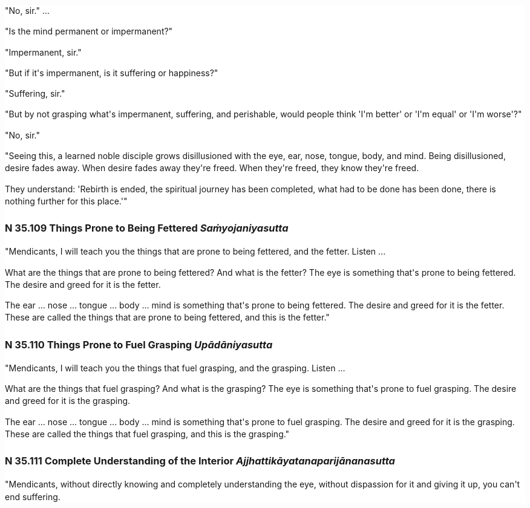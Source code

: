 "No, sir." ...

"Is the mind permanent or impermanent?"

"Impermanent, sir."

"But if it's impermanent, is it suffering or happiness?"

"Suffering, sir."

"But by not grasping what's impermanent, suffering, and perishable,
would people think 'I'm better' or 'I'm equal' or 'I'm worse'?"

"No, sir."

"Seeing this, a learned noble disciple grows disillusioned with the eye,
ear, nose, tongue, body, and mind. Being disillusioned, desire fades
away. When desire fades away they're freed. When they're freed, they
know they're freed.

They understand: 'Rebirth is ended, the spiritual journey has been
completed, what had to be done has been done, there is nothing further
for this place.'"

### N 35.109 Things Prone to Being Fettered *Saṁyojaniyasutta*

"Mendicants, I will teach you the things that are prone to being
fettered, and the fetter. Listen ...

What are the things that are prone to being fettered? And what is the
fetter? The eye is something that's prone to being fettered. The desire
and greed for it is the fetter.

The ear ... nose ... tongue ... body ... mind is something that's prone
to being fettered. The desire and greed for it is the fetter. These are
called the things that are prone to being fettered, and this is the
fetter."

### N 35.110 Things Prone to Fuel Grasping *Upādāniyasutta*

"Mendicants, I will teach you the things that fuel grasping, and the
grasping. Listen ...

What are the things that fuel grasping? And what is the grasping? The
eye is something that's prone to fuel grasping. The desire and greed for
it is the grasping.

The ear ... nose ... tongue ... body ... mind is something that's prone
to fuel grasping. The desire and greed for it is the grasping. These are
called the things that fuel grasping, and this is the grasping."

### N 35.111 Complete Understanding of the Interior *Ajjhattikāyatanaparijānanasutta*

"Mendicants, without directly knowing and completely understanding the
eye, without dispassion for it and giving it up, you can't end
suffering.
